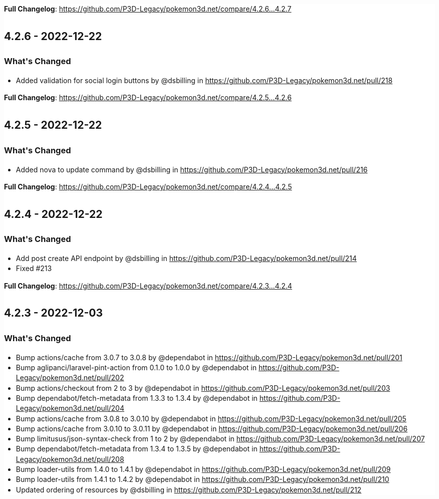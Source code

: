 **Full Changelog**: https://github.com/P3D-Legacy/pokemon3d.net/compare/4.2.6...4.2.7

## 4.2.6 - 2022-12-22

### What's Changed

- Added validation for social login buttons by @dsbilling in https://github.com/P3D-Legacy/pokemon3d.net/pull/218

**Full Changelog**: https://github.com/P3D-Legacy/pokemon3d.net/compare/4.2.5...4.2.6

## 4.2.5 - 2022-12-22

### What's Changed

- Added nova to update command by @dsbilling in https://github.com/P3D-Legacy/pokemon3d.net/pull/216

**Full Changelog**: https://github.com/P3D-Legacy/pokemon3d.net/compare/4.2.4...4.2.5

## 4.2.4 - 2022-12-22

### What's Changed

- Add post create API endpoint by @dsbilling in https://github.com/P3D-Legacy/pokemon3d.net/pull/214
- Fixed #213

**Full Changelog**: https://github.com/P3D-Legacy/pokemon3d.net/compare/4.2.3...4.2.4

## 4.2.3 - 2022-12-03

### What's Changed

- Bump actions/cache from 3.0.7 to 3.0.8 by @dependabot in https://github.com/P3D-Legacy/pokemon3d.net/pull/201
- Bump aglipanci/laravel-pint-action from 0.1.0 to 1.0.0 by @dependabot in https://github.com/P3D-Legacy/pokemon3d.net/pull/202
- Bump actions/checkout from 2 to 3 by @dependabot in https://github.com/P3D-Legacy/pokemon3d.net/pull/203
- Bump dependabot/fetch-metadata from 1.3.3 to 1.3.4 by @dependabot in https://github.com/P3D-Legacy/pokemon3d.net/pull/204
- Bump actions/cache from 3.0.8 to 3.0.10 by @dependabot in https://github.com/P3D-Legacy/pokemon3d.net/pull/205
- Bump actions/cache from 3.0.10 to 3.0.11 by @dependabot in https://github.com/P3D-Legacy/pokemon3d.net/pull/206
- Bump limitusus/json-syntax-check from 1 to 2 by @dependabot in https://github.com/P3D-Legacy/pokemon3d.net/pull/207
- Bump dependabot/fetch-metadata from 1.3.4 to 1.3.5 by @dependabot in https://github.com/P3D-Legacy/pokemon3d.net/pull/208
- Bump loader-utils from 1.4.0 to 1.4.1 by @dependabot in https://github.com/P3D-Legacy/pokemon3d.net/pull/209
- Bump loader-utils from 1.4.1 to 1.4.2 by @dependabot in https://github.com/P3D-Legacy/pokemon3d.net/pull/210
- Updated ordering of resources by @dsbilling in https://github.com/P3D-Legacy/pokemon3d.net/pull/212
